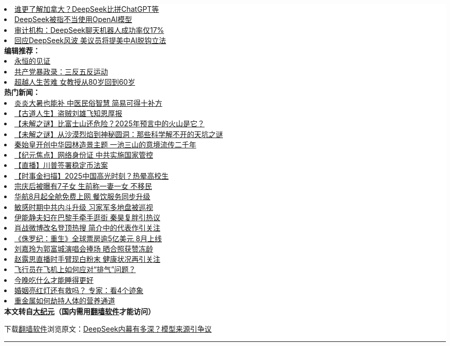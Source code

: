<li><a href="https://github.com/1992513/djy/blob/master/gb/25/1/28/n14424281.md#1">谁更了解加拿大？DeepSeek比拼ChatGPT等</a></li>
<li><a href="https://github.com/1992513/djy/blob/master/gb/25/1/29/n14424988.md#1">DeepSeek被指不当使用OpenAI模型</a></li>
<li><a href="https://github.com/1992513/djy/blob/master/gb/25/1/29/n14425093.md#1">审计机构：DeepSeek聊天机器人成功率仅17%</a></li>
<li><a href="https://github.com/1992513/djy/blob/master/gb/25/1/29/n14425104.md#1">回应DeepSeek风波 美议员将提美中AI脱钩立法</a></li>
<strong>编辑推荐：</strong>
<li><a href="https://github.com/1992513/www/blob/master/README.md?dfh#9" target="_blank">永恒的见证</a></li><li><a href="https://github.com/1992513/djy/blob/master/gb/18/5/8/n10371607.md#1" target="_blank">共产党暴政录：三反五反运动</a></li><li><a href="https://github.com/1992513/djy/blob/master/gb/19/5/29/n11288413.md#1" target="_blank">超越人生苦难 女教授从80岁回到60岁</a></li>
<strong>热门新闻：</strong>
<li><a href="https://github.com/1992513/djy/blob/master/gb/19/7/23/n11403562.md#1">炎炎大暑也能补 中医民俗智慧 简易可得十补方</a></li>
<li><a href="https://github.com/1992513/djy/blob/master/gb/24/12/6/n14385712.md#1">【古道人生】盗贼刘雄飞知恩厚报</a></li>
<li><a href="https://github.com/1992513/djy/blob/master/gb/25/7/16/n14553023.md#1">【未解之谜】比富士山还危险？2025年预言中的火山是它？</a></li>
<li><a href="https://github.com/1992513/djy/blob/master/gb/25/7/12/n14550235.md#1">【未解之谜】从沙漠烈焰到神秘圆洞：那些科学解不开的天坑之谜</a></li>
<li><a href="https://github.com/1992513/djy/blob/master/gb/25/7/8/n14547343.md#1">秦始皇开创中华园林造景主题  一池三山的意境流传二千年</a></li>
<li><a href="https://github.com/1992513/djy/blob/master/gb/25/7/18/n14554911.md#1">【纪元焦点】网络身份证 中共实施国家管控</a></li>
<li><a href="https://github.com/1992513/djy/blob/master/gb/25/7/18/n14554913.md#1">【直播】川普签署稳定币法案</a></li>
<li><a href="https://github.com/1992513/djy/blob/master/gb/25/7/19/n14555170.md#1">【时事金扫描】2025中国高光时刻？热晕高校生</a></li>
<li><a href="https://github.com/1992513/djy/blob/master/gb/25/7/17/n14553776.md#1">宗庆后被曝有7子女 生前称一妻一女 不移民</a></li>
<li><a href="https://github.com/1992513/djy/blob/master/gb/25/7/17/n14554003.md#1">华航8月起全舱免费上网 餐饮服务同步升级</a></li>
<li><a href="https://github.com/1992513/djy/blob/master/gb/25/7/18/n14554249.md#1">敏感时期中共内斗升级 习家军多地盘被巡视</a></li>
<li><a href="https://github.com/1992513/djy/blob/master/gb/25/7/18/n14554989.md#1">伊能静夫妇在巴黎手牵手逛街 秦昊复胖引热议</a></li>
<li><a href="https://github.com/1992513/djy/blob/master/gb/25/7/18/n14554938.md#1">肖战微博改名登顶热搜 简介中的代表作引关注</a></li>
<li><a href="https://github.com/1992513/djy/blob/master/gb/25/7/17/n14553314.md#1">《侏罗纪：重生》全球票房逾5亿美元 8月上线</a></li>
<li><a href="https://github.com/1992513/djy/blob/master/gb/25/7/17/n14553149.md#1">刘嘉玲为郭富城演唱会捧场 晒合照获赞冻龄</a></li>
<li><a href="https://github.com/1992513/djy/blob/master/gb/25/7/16/n14553049.md#1">赵露思直播时手臂现白粉末 健康状况再引关注</a></li>
<li><a href="https://github.com/1992513/djy/blob/master/gb/25/7/17/n14553433.md#1">飞行员在飞机上如何应对“排气”问题？</a></li>
<li><a href="https://github.com/1992513/djy/blob/master/gb/25/7/15/n14552061.md#1">今晚吃什么才能睡得更好</a></li>
<li><a href="https://github.com/1992513/djy/blob/master/gb/25/7/18/n14554360.md#1">婚姻亮红灯还有救吗？ 专家：看4个迹象</a></li>
<li><a href="https://github.com/1992513/djy/blob/master/gb/25/7/13/n14550532.md#1">重金属如何劫持人体的营养通道</a></li>
<strong>本文转自<a href="https://www.epochtimes.com">大纪元</a>（国内需用<a href="https://github.com/1992513/www/blob/master/README.md#8">翻墙软件</a>才能访问）</strong><p>下载<a href="https://github.com/1992513/www/blob/master/README.md#8">翻墙软件</a>浏览原文：<a href="https://www.epochtimes.com/gb/25/1/30/n14425791.htm">DeepSeek内幕有多深？模型来源引争议</a></p><hr>